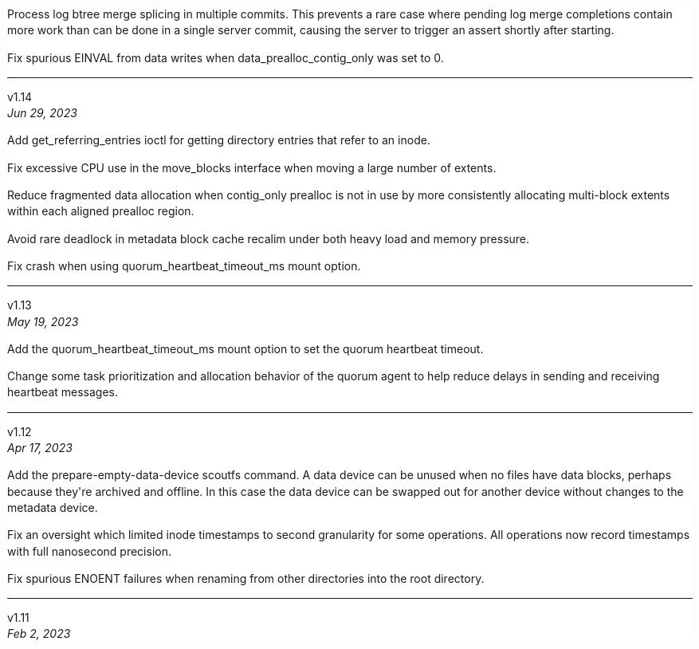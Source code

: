 Process log btree merge splicing in multiple commits.  This prevents a
rare case where pending log merge completions contain more work than can
be done in a single server commit, causing the server to trigger an
assert shortly after starting.

Fix spurious EINVAL from data writes when data\_prealloc\_contig\_only was
set to 0.

---
v1.14
\
*Jun 29, 2023*

Add get\_referring\_entries ioctl for getting directory entries that
refer to an inode.

Fix excessive CPU use in the move\_blocks interface when moving a large
number of extents.

Reduce fragmented data allocation when contig\_only prealloc is not in
use by more consistently allocating multi-block extents within each
aligned prealloc region.

Avoid rare deadlock in metadata block cache recalim under both heavy
load and memory pressure.

Fix crash when using quorum\_heartbeat\_timeout\_ms mount option.

---
v1.13
\
*May 19, 2023*

Add the quorum\_heartbeat\_timeout\_ms mount option to set the quorum
heartbeat timeout.

Change some task prioritization and allocation behavior of the quorum
agent to help reduce delays in sending and receiving heartbeat messages.

---
v1.12
\
*Apr 17, 2023*

Add the prepare-empty-data-device scoutfs command.  A data device can be
unused when no files have data blocks, perhaps because they're archived
and offline.  In this case the data device can be swapped out for
another device without changes to the metadata device.

Fix an oversight which limited inode timestamps to second granularity
for some operations.  All operations now record timestamps with full
nanosecond precision.

Fix spurious ENOENT failures when renaming from other directories into
the root directory.

---
v1.11
\
*Feb 2, 2023*
